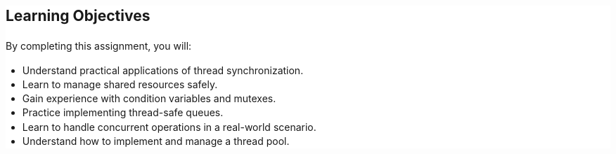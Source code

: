## Learning Objectives

By completing this assignment, you will:

- Understand practical applications of thread synchronization.
- Learn to manage shared resources safely.
- Gain experience with condition variables and mutexes.
- Practice implementing thread-safe queues.
- Learn to handle concurrent operations in a real-world scenario.
- Understand how to implement and manage a thread pool.